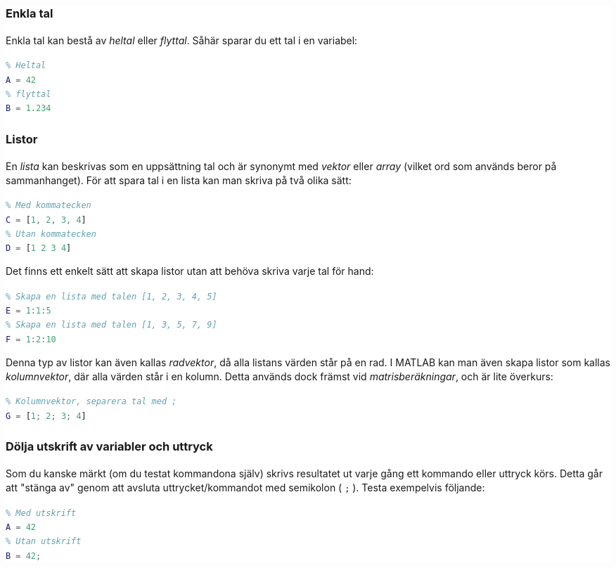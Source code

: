 ### Enkla tal

Enkla tal kan bestå av *heltal* eller *flyttal*. Såhär sparar du ett tal i en
variabel:

``` matlab
% Heltal
A = 42
% flyttal
B = 1.234
```
### Listor

En *lista* kan beskrivas som en uppsättning tal och är synonymt med *vektor* eller *array* (vilket ord som används beror på sammanhanget). För att spara tal i en lista kan man skriva på två olika sätt:

``` matlab
% Med kommatecken
C = [1, 2, 3, 4]
% Utan kommatecken
D = [1 2 3 4]
```


Det finns ett enkelt sätt att skapa listor utan att behöva skriva varje
tal för hand:

``` matlab
% Skapa en lista med talen [1, 2, 3, 4, 5]
E = 1:1:5
% Skapa en lista med talen [1, 3, 5, 7, 9]
F = 1:2:10
```

Denna typ av listor kan även kallas *radvektor*, då alla listans värden står på en rad.
I MATLAB kan man även skapa listor som kallas *kolumnvektor*, där alla värden
står i en kolumn. Detta används dock främst vid *matrisberäkningar*, och är lite
överkurs:

``` matlab
% Kolumnvektor, separera tal med ;
G = [1; 2; 3; 4]
```

### Dölja utskrift av variabler och uttryck

Som du kanske märkt (om du testat kommandona själv) skrivs resultatet ut varje
gång ett kommando eller uttryck körs. Detta går att "stänga av" genom att avsluta
uttrycket/kommandot med semikolon ( `;` ). Testa exempelvis följande:

``` matlab
% Med utskrift
A = 42
% Utan utskrift
B = 42;
```
